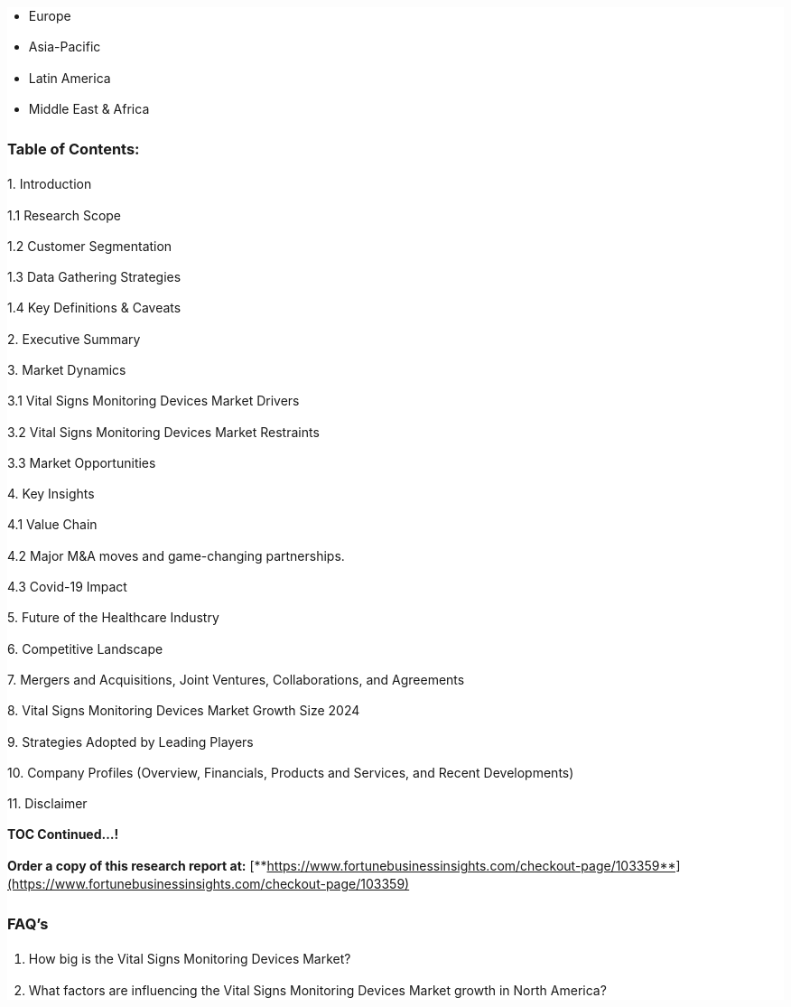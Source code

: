 * Europe
    
* Asia-Pacific
    
* Latin America
    
* Middle East & Africa
    

### **Table of Contents:**

1\. Introduction

1.1 Research Scope

1.2 Customer Segmentation

1.3 Data Gathering Strategies

1.4 Key Definitions & Caveats

2\. Executive Summary

3\. Market Dynamics

3.1 Vital Signs Monitoring Devices Market Drivers

3.2 Vital Signs Monitoring Devices Market Restraints

3.3 Market Opportunities

4\. Key Insights

4.1 Value Chain

4.2 Major M&A moves and game-changing partnerships.

4.3 Covid-19 Impact

5\. Future of the Healthcare Industry

6\. Competitive Landscape

7\. Mergers and Acquisitions, Joint Ventures, Collaborations, and Agreements

8\. Vital Signs Monitoring Devices Market Growth Size 2024

9\. Strategies Adopted by Leading Players

10\. Company Profiles (Overview, Financials, Products and Services, and Recent Developments)

11\. Disclaimer

**TOC Continued…!**

**Order a copy of this research report at:** [**https://www.fortunebusinessinsights.com/checkout-page/103359**](https://www.fortunebusinessinsights.com/checkout-page/103359)

### **FAQ’s**

1. How big is the Vital Signs Monitoring Devices Market?
    
2. What factors are influencing the Vital Signs Monitoring Devices Market growth in North America?
    